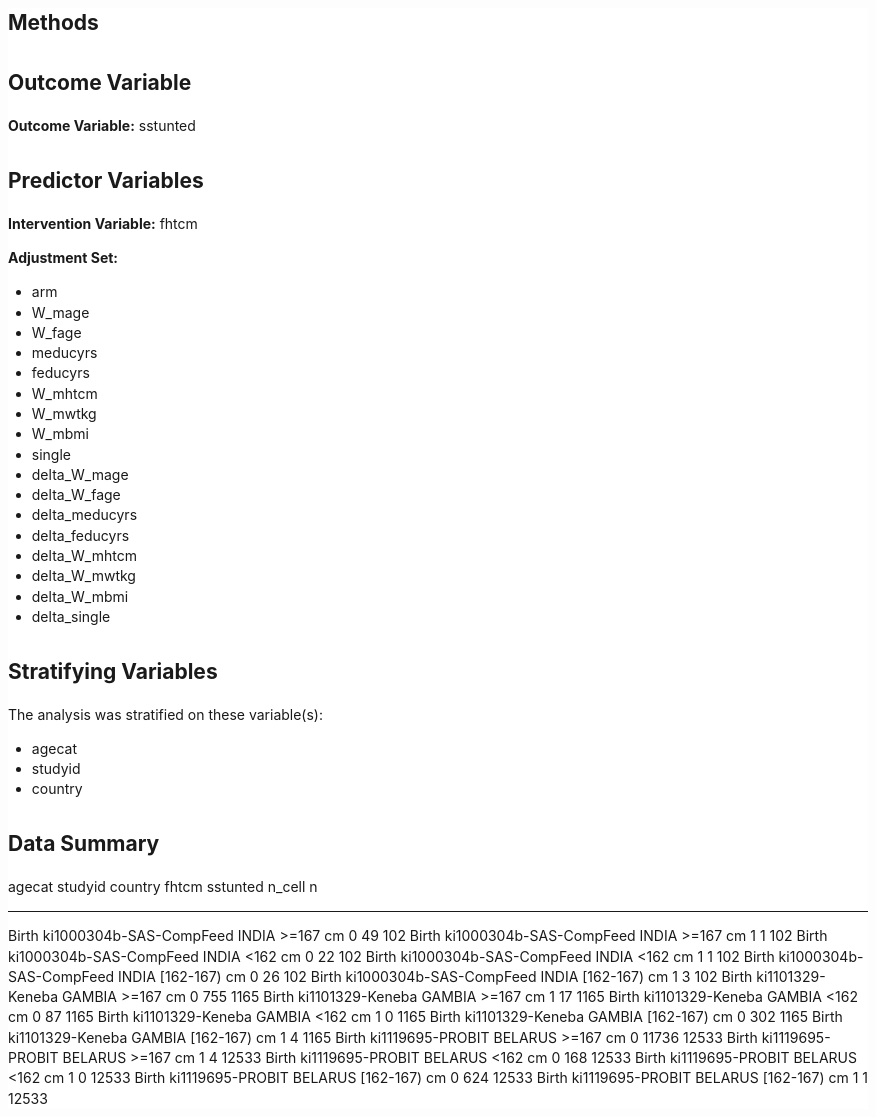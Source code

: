 





## Methods
## Outcome Variable

**Outcome Variable:** sstunted

## Predictor Variables

**Intervention Variable:** fhtcm

**Adjustment Set:**

* arm
* W_mage
* W_fage
* meducyrs
* feducyrs
* W_mhtcm
* W_mwtkg
* W_mbmi
* single
* delta_W_mage
* delta_W_fage
* delta_meducyrs
* delta_feducyrs
* delta_W_mhtcm
* delta_W_mwtkg
* delta_W_mbmi
* delta_single

## Stratifying Variables

The analysis was stratified on these variable(s):

* agecat
* studyid
* country

## Data Summary

agecat      studyid                    country     fhtcm           sstunted   n_cell       n
----------  -------------------------  ----------  -------------  ---------  -------  ------
Birth       ki1000304b-SAS-CompFeed    INDIA       >=167 cm               0       49     102
Birth       ki1000304b-SAS-CompFeed    INDIA       >=167 cm               1        1     102
Birth       ki1000304b-SAS-CompFeed    INDIA       <162 cm                0       22     102
Birth       ki1000304b-SAS-CompFeed    INDIA       <162 cm                1        1     102
Birth       ki1000304b-SAS-CompFeed    INDIA       [162-167) cm           0       26     102
Birth       ki1000304b-SAS-CompFeed    INDIA       [162-167) cm           1        3     102
Birth       ki1101329-Keneba           GAMBIA      >=167 cm               0      755    1165
Birth       ki1101329-Keneba           GAMBIA      >=167 cm               1       17    1165
Birth       ki1101329-Keneba           GAMBIA      <162 cm                0       87    1165
Birth       ki1101329-Keneba           GAMBIA      <162 cm                1        0    1165
Birth       ki1101329-Keneba           GAMBIA      [162-167) cm           0      302    1165
Birth       ki1101329-Keneba           GAMBIA      [162-167) cm           1        4    1165
Birth       ki1119695-PROBIT           BELARUS     >=167 cm               0    11736   12533
Birth       ki1119695-PROBIT           BELARUS     >=167 cm               1        4   12533
Birth       ki1119695-PROBIT           BELARUS     <162 cm                0      168   12533
Birth       ki1119695-PROBIT           BELARUS     <162 cm                1        0   12533
Birth       ki1119695-PROBIT           BELARUS     [162-167) cm           0      624   12533
Birth       ki1119695-PROBIT           BELARUS     [162-167) cm           1        1   12533